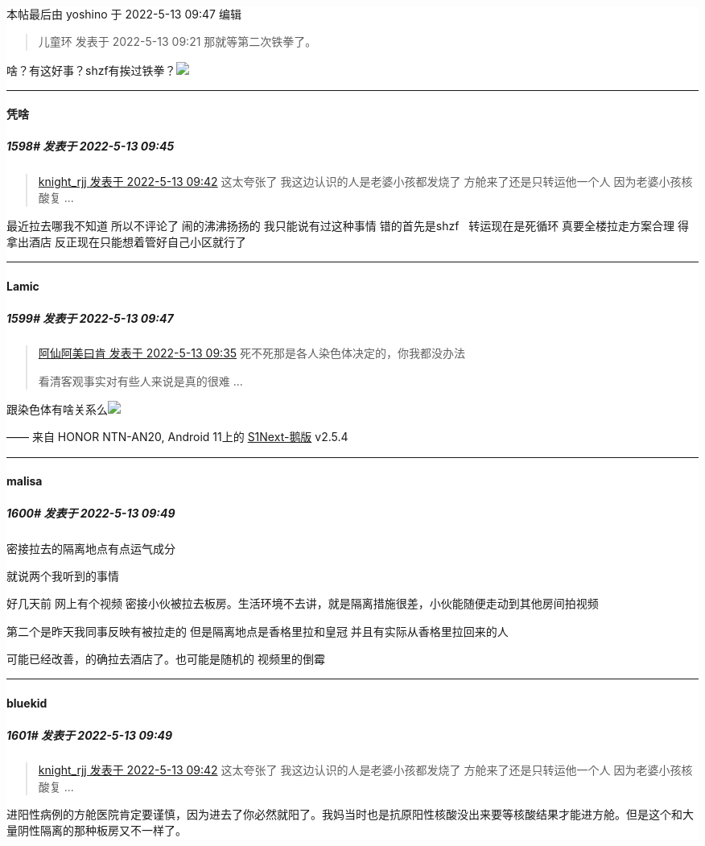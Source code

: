  本帖最后由 yoshino 于 2022-5-13 09:47 编辑 
<blockquote>儿童环 发表于 2022-5-13 09:21
那就等第二次铁拳了。</blockquote>
啥？有这好事？shzf有挨过铁拳？<img src="https://static.saraba1st.com/image/smiley/face2017/245.png" referrerpolicy="no-referrer">

*****

####  凭啥  
##### 1598#       发表于 2022-5-13 09:45

<blockquote><a href="httphttps://bbs.saraba1st.com/2b/forum.php?mod=redirect&amp;goto=findpost&amp;pid=55813555&amp;ptid=2068819" target="_blank">knight_rjj 发表于 2022-5-13 09:42</a>
这太夸张了 我这边认识的人是老婆小孩都发烧了 方舱来了还是只转运他一个人 因为老婆小孩核酸复 ...</blockquote>
最近拉去哪我不知道 所以不评论了
闹的沸沸扬扬的 我只能说有过这种事情 错的首先是shzf  
转运现在是死循环 真要全楼拉走方案合理 得拿出酒店 
反正现在只能想着管好自己小区就行了

*****

####  Lamic  
##### 1599#       发表于 2022-5-13 09:47

<blockquote><a href="httphttps://bbs.saraba1st.com/2b/forum.php?mod=redirect&amp;goto=findpost&amp;pid=55813457&amp;ptid=2068819" target="_blank">阿仙阿美曰肯 发表于 2022-5-13 09:35</a>
死不死那是各人染色体决定的，你我都没办法

看清客观事实对有些人来说是真的很难 ...</blockquote>
跟染色体有啥关系么<img src="https://static.saraba1st.com/image/smiley/face2017/002.png" referrerpolicy="no-referrer">

—— 来自 HONOR NTN-AN20, Android 11上的 [S1Next-鹅版](https://github.com/ykrank/S1-Next/releases) v2.5.4

*****

####  malisa  
##### 1600#       发表于 2022-5-13 09:49

密接拉去的隔离地点有点运气成分

就说两个我听到的事情

好几天前 网上有个视频 密接小伙被拉去板房。生活环境不去讲，就是隔离措施很差，小伙能随便走动到其他房间拍视频  

第二个是昨天我同事反映有被拉走的 但是隔离地点是香格里拉和皇冠 并且有实际从香格里拉回来的人 

可能已经改善，的确拉去酒店了。也可能是随机的 视频里的倒霉

*****

####  bluekid  
##### 1601#       发表于 2022-5-13 09:49

<blockquote><a href="httphttps://bbs.saraba1st.com/2b/forum.php?mod=redirect&amp;goto=findpost&amp;pid=55813555&amp;ptid=2068819" target="_blank">knight_rjj 发表于 2022-5-13 09:42</a>
这太夸张了 我这边认识的人是老婆小孩都发烧了 方舱来了还是只转运他一个人 因为老婆小孩核酸复 ...</blockquote>
进阳性病例的方舱医院肯定要谨慎，因为进去了你必然就阳了。我妈当时也是抗原阳性核酸没出来要等核酸结果才能进方舱。但是这个和大量阴性隔离的那种板房又不一样了。
